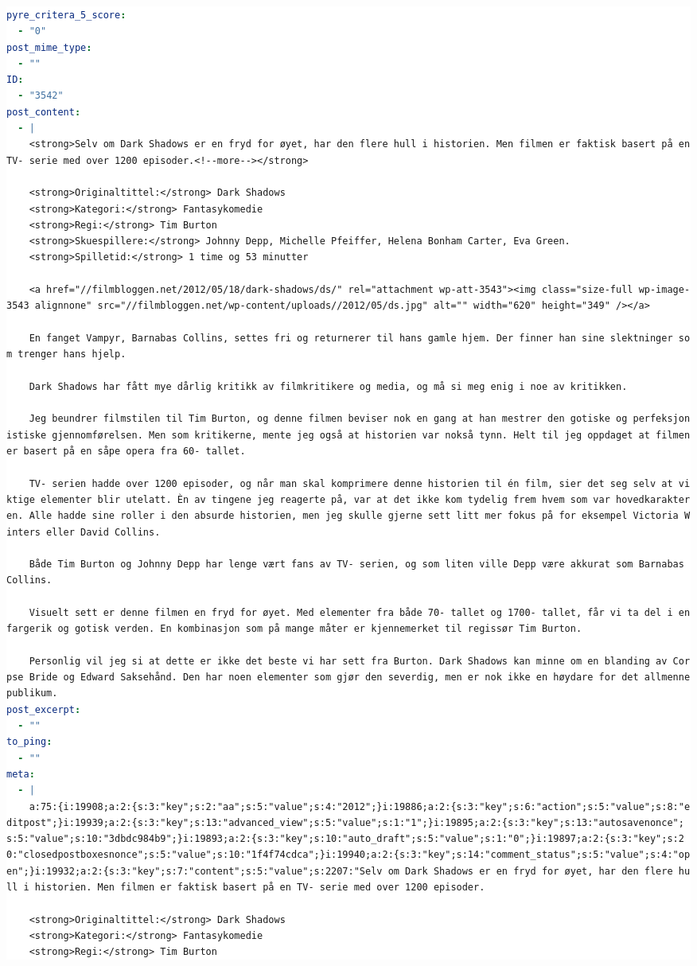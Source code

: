 ```yaml
pyre_critera_5_score:
  - "0"
post_mime_type:
  - ""
ID:
  - "3542"
post_content:
  - |
    <strong>Selv om Dark Shadows er en fryd for øyet, har den flere hull i historien. Men filmen er faktisk basert på en TV- serie med over 1200 episoder.<!--more--></strong>

    <strong>Originaltittel:</strong> Dark Shadows
    <strong>Kategori:</strong> Fantasykomedie
    <strong>Regi:</strong> Tim Burton
    <strong>Skuespillere:</strong> Johnny Depp, Michelle Pfeiffer, Helena Bonham Carter, Eva Green.
    <strong>Spilletid:</strong> 1 time og 53 minutter

    <a href="//filmbloggen.net/2012/05/18/dark-shadows/ds/" rel="attachment wp-att-3543"><img class="size-full wp-image-3543 alignnone" src="//filmbloggen.net/wp-content/uploads//2012/05/ds.jpg" alt="" width="620" height="349" /></a>

    En fanget Vampyr, Barnabas Collins, settes fri og returnerer til hans gamle hjem. Der finner han sine slektninger som trenger hans hjelp.

    Dark Shadows har fått mye dårlig kritikk av filmkritikere og media, og må si meg enig i noe av kritikken.

    Jeg beundrer filmstilen til Tim Burton, og denne filmen beviser nok en gang at han mestrer den gotiske og perfeksjonistiske gjennomførelsen. Men som kritikerne, mente jeg også at historien var nokså tynn. Helt til jeg oppdaget at filmen er basert på en såpe opera fra 60- tallet.

    TV- serien hadde over 1200 episoder, og når man skal komprimere denne historien til én film, sier det seg selv at viktige elementer blir utelatt. Èn av tingene jeg reagerte på, var at det ikke kom tydelig frem hvem som var hovedkarakteren. Alle hadde sine roller i den absurde historien, men jeg skulle gjerne sett litt mer fokus på for eksempel Victoria Winters eller David Collins.

    Både Tim Burton og Johnny Depp har lenge vært fans av TV- serien, og som liten ville Depp være akkurat som Barnabas Collins.

    Visuelt sett er denne filmen en fryd for øyet. Med elementer fra både 70- tallet og 1700- tallet, får vi ta del i en fargerik og gotisk verden. En kombinasjon som på mange måter er kjennemerket til regissør Tim Burton.

    Personlig vil jeg si at dette er ikke det beste vi har sett fra Burton. Dark Shadows kan minne om en blanding av Corpse Bride og Edward Saksehånd. Den har noen elementer som gjør den severdig, men er nok ikke en høydare for det allmenne publikum.
post_excerpt:
  - ""
to_ping:
  - ""
meta:
  - |
    a:75:{i:19908;a:2:{s:3:"key";s:2:"aa";s:5:"value";s:4:"2012";}i:19886;a:2:{s:3:"key";s:6:"action";s:5:"value";s:8:"editpost";}i:19939;a:2:{s:3:"key";s:13:"advanced_view";s:5:"value";s:1:"1";}i:19895;a:2:{s:3:"key";s:13:"autosavenonce";s:5:"value";s:10:"3dbdc984b9";}i:19893;a:2:{s:3:"key";s:10:"auto_draft";s:5:"value";s:1:"0";}i:19897;a:2:{s:3:"key";s:20:"closedpostboxesnonce";s:5:"value";s:10:"1f4f74cdca";}i:19940;a:2:{s:3:"key";s:14:"comment_status";s:5:"value";s:4:"open";}i:19932;a:2:{s:3:"key";s:7:"content";s:5:"value";s:2207:"Selv om Dark Shadows er en fryd for øyet, har den flere hull i historien. Men filmen er faktisk basert på en TV- serie med over 1200 episoder.

    <strong>Originaltittel:</strong> Dark Shadows
    <strong>Kategori:</strong> Fantasykomedie
    <strong>Regi:</strong> Tim Burton
```